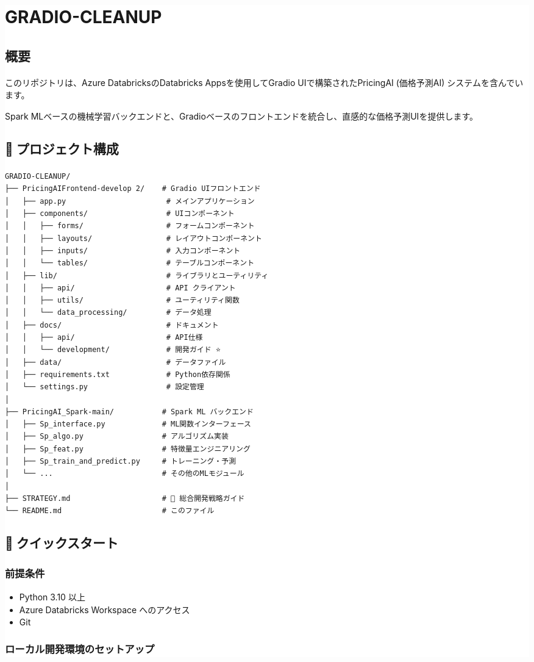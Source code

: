 # GRADIO-CLEANUP

## 概要

このリポジトリは、Azure DatabricksのDatabricks Appsを使用してGradio UIで構築されたPricingAI (価格予測AI) システムを含んでいます。

Spark MLベースの機械学習バックエンドと、Gradioベースのフロントエンドを統合し、直感的な価格予測UIを提供します。

## 📁 プロジェクト構成

```
GRADIO-CLEANUP/
├── PricingAIFrontend-develop 2/    # Gradio UIフロントエンド
│   ├── app.py                       # メインアプリケーション
│   ├── components/                  # UIコンポーネント
│   │   ├── forms/                   # フォームコンポーネント
│   │   ├── layouts/                 # レイアウトコンポーネント
│   │   ├── inputs/                  # 入力コンポーネント
│   │   └── tables/                  # テーブルコンポーネント
│   ├── lib/                         # ライブラリとユーティリティ
│   │   ├── api/                     # API クライアント
│   │   ├── utils/                   # ユーティリティ関数
│   │   └── data_processing/         # データ処理
│   ├── docs/                        # ドキュメント
│   │   ├── api/                     # API仕様
│   │   └── development/             # 開発ガイド ⭐
│   ├── data/                        # データファイル
│   ├── requirements.txt             # Python依存関係
│   └── settings.py                  # 設定管理
│
├── PricingAI_Spark-main/           # Spark ML バックエンド
│   ├── Sp_interface.py             # ML関数インターフェース
│   ├── Sp_algo.py                  # アルゴリズム実装
│   ├── Sp_feat.py                  # 特徴量エンジニアリング
│   ├── Sp_train_and_predict.py     # トレーニング・予測
│   └── ...                         # その他のMLモジュール
│
├── STRATEGY.md                     # 📘 総合開発戦略ガイド
└── README.md                       # このファイル
```

## 🚀 クイックスタート

### 前提条件
- Python 3.10 以上
- Azure Databricks Workspace へのアクセス
- Git

### ローカル開発環境のセットアップ
